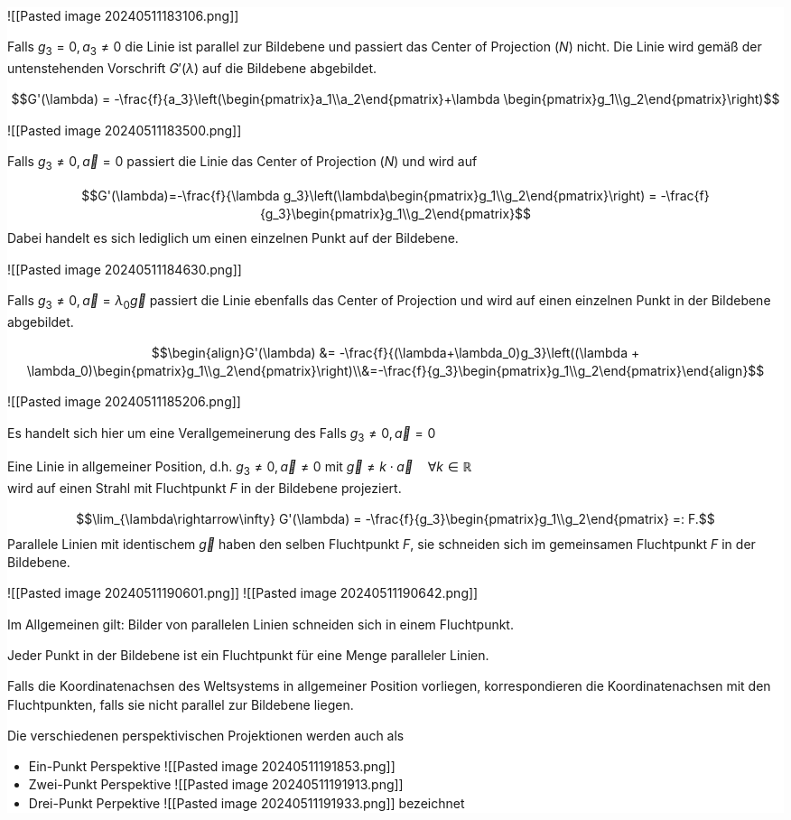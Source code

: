 ![[Pasted image 20240511183106.png]]

Falls $g_3 = 0, a_3 \neq 0$ die Linie ist parallel zur Bildebene und passiert das Center of Projection ($N$) nicht. Die Linie wird gemäß der untenstehenden Vorschrift $G'(\lambda)$ auf die Bildebene abgebildet.

$$G'(\lambda) = -\frac{f}{a_3}\left(\begin{pmatrix}a_1\\a_2\end{pmatrix}+\lambda \begin{pmatrix}g_1\\g_2\end{pmatrix}\right)$$

![[Pasted image 20240511183500.png]]

Falls $g_3 \neq 0, \vec{a} = 0$ passiert die Linie das Center of Projection ($N$) und wird auf 

$$G'(\lambda)=-\frac{f}{\lambda g_3}\left(\lambda\begin{pmatrix}g_1\\g_2\end{pmatrix}\right) = -\frac{f}{g_3}\begin{pmatrix}g_1\\g_2\end{pmatrix}$$
Dabei handelt es sich lediglich um einen einzelnen Punkt auf der Bildebene.

![[Pasted image 20240511184630.png]]

Falls $g_3 \neq 0, \vec{a} = \lambda_0 \vec{g}$  passiert die Linie ebenfalls das Center of Projection und wird auf einen einzelnen Punkt in der Bildebene abgebildet.

$$\begin{align}G'(\lambda) &= -\frac{f}{(\lambda+\lambda_0)g_3}\left((\lambda + \lambda_0)\begin{pmatrix}g_1\\g_2\end{pmatrix}\right)\\&=-\frac{f}{g_3}\begin{pmatrix}g_1\\g_2\end{pmatrix}\end{align}$$

![[Pasted image 20240511185206.png]]

Es handelt sich hier um eine Verallgemeinerung des Falls $g_3 \neq 0, \vec{a} = 0$


Eine Linie in allgemeiner Position, d.h. $g_3 \neq 0, \vec{a} \neq 0$ mit $\vec{g} \neq k \cdot \vec{a}\quad \forall k \in \mathbb{R}$  
wird auf einen Strahl mit Fluchtpunkt $F$ in der Bildebene projeziert.

$$\lim_{\lambda\rightarrow\infty} G'(\lambda) = -\frac{f}{g_3}\begin{pmatrix}g_1\\g_2\end{pmatrix} =: F.$$
Parallele Linien mit identischem $\vec{g}$ haben den selben Fluchtpunkt $F$, sie schneiden sich im gemeinsamen Fluchtpunkt $F$ in der Bildebene.

![[Pasted image 20240511190601.png]]
![[Pasted image 20240511190642.png]]


Im Allgemeinen gilt: Bilder von parallelen Linien schneiden sich in einem Fluchtpunkt.

Jeder Punkt in der Bildebene ist ein Fluchtpunkt für eine Menge paralleler Linien.

Falls die Koordinatenachsen des Weltsystems in allgemeiner Position vorliegen, korrespondieren die Koordinatenachsen mit den Fluchtpunkten, falls sie nicht parallel zur Bildebene liegen.

Die verschiedenen perspektivischen Projektionen werden auch als 

- Ein-Punkt Perspektive
  ![[Pasted image 20240511191853.png]]
- Zwei-Punkt Perspektive
  ![[Pasted image 20240511191913.png]]
- Drei-Punkt Perpektive
  ![[Pasted image 20240511191933.png]]
bezeichnet
